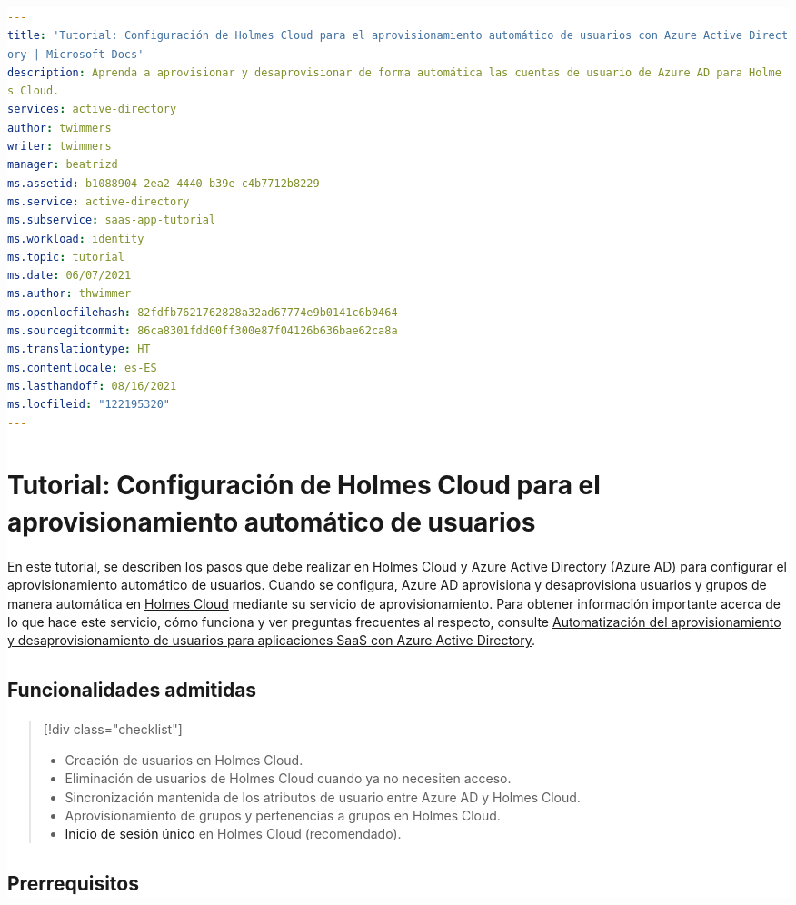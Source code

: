 ```yaml
---
title: 'Tutorial: Configuración de Holmes Cloud para el aprovisionamiento automático de usuarios con Azure Active Directory | Microsoft Docs'
description: Aprenda a aprovisionar y desaprovisionar de forma automática las cuentas de usuario de Azure AD para Holmes Cloud.
services: active-directory
author: twimmers
writer: twimmers
manager: beatrizd
ms.assetid: b1088904-2ea2-4440-b39e-c4b7712b8229
ms.service: active-directory
ms.subservice: saas-app-tutorial
ms.workload: identity
ms.topic: tutorial
ms.date: 06/07/2021
ms.author: thwimmer
ms.openlocfilehash: 82fdfb7621762828a32ad67774e9b0141c6b0464
ms.sourcegitcommit: 86ca8301fdd00ff300e87f04126b636bae62ca8a
ms.translationtype: HT
ms.contentlocale: es-ES
ms.lasthandoff: 08/16/2021
ms.locfileid: "122195320"
---
```

# <a name="tutorial-configure-holmes-cloud-for-automatic-user-provisioning"></a>Tutorial: Configuración de Holmes Cloud para el aprovisionamiento automático de usuarios

En este tutorial, se describen los pasos que debe realizar en Holmes Cloud y Azure Active Directory (Azure AD) para configurar el aprovisionamiento automático de usuarios. Cuando se configura, Azure AD aprovisiona y desaprovisiona usuarios y grupos de manera automática en [Holmes Cloud](https://www.holmescloud.com/) mediante su servicio de aprovisionamiento. Para obtener información importante acerca de lo que hace este servicio, cómo funciona y ver preguntas frecuentes al respecto, consulte [Automatización del aprovisionamiento y desaprovisionamiento de usuarios para aplicaciones SaaS con Azure Active Directory](../app-provisioning/user-provisioning.md). 


## <a name="capabilities-supported"></a>Funcionalidades admitidas
> [!div class="checklist"]
> * Creación de usuarios en Holmes Cloud.
> * Eliminación de usuarios de Holmes Cloud cuando ya no necesiten acceso.
> * Sincronización mantenida de los atributos de usuario entre Azure AD y Holmes Cloud.
> * Aprovisionamiento de grupos y pertenencias a grupos en Holmes Cloud.
> * [Inicio de sesión único](holmes-tutorial.md) en Holmes Cloud (recomendado).

## <a name="prerequisites"></a>Prerrequisitos
